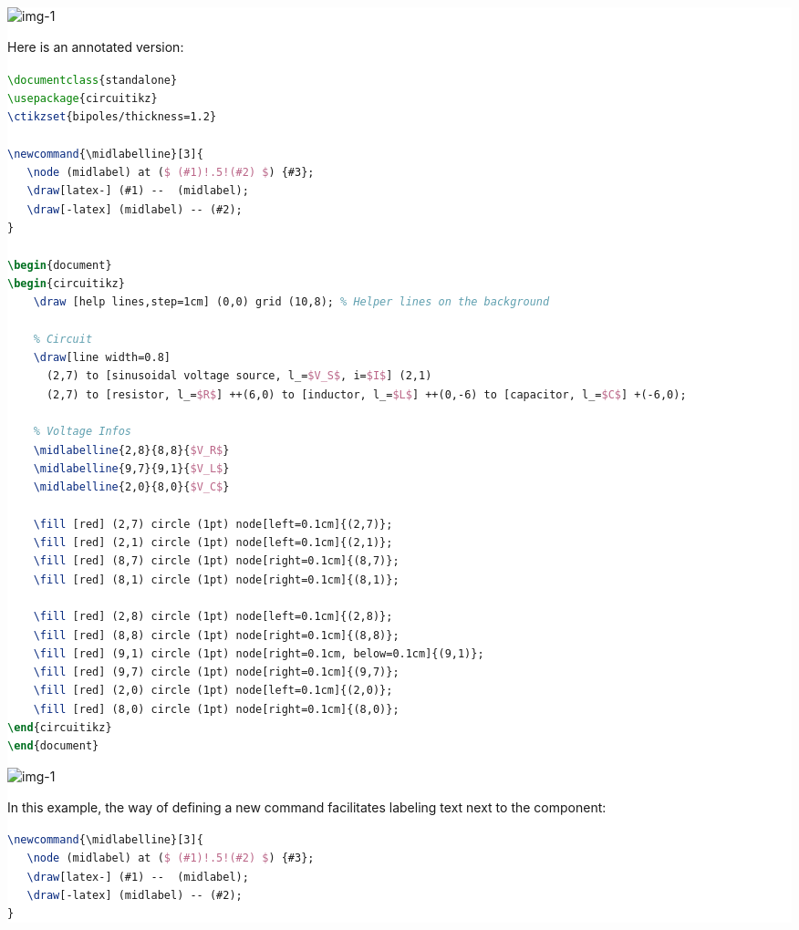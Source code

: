 <img src="https://raw.githubusercontent.com/HelloWorld-1017/blog-images-1/main/imgs/202506061021831.png" alt="img-1" style="width:67%;" />

Here is an annotated version:

```latex
\documentclass{standalone}
\usepackage{circuitikz}
\ctikzset{bipoles/thickness=1.2}

\newcommand{\midlabelline}[3]{
   \node (midlabel) at ($ (#1)!.5!(#2) $) {#3};
   \draw[latex-] (#1) --  (midlabel);
   \draw[-latex] (midlabel) -- (#2);
}

\begin{document}
\begin{circuitikz}
	\draw [help lines,step=1cm] (0,0) grid (10,8); % Helper lines on the background
	
	% Circuit
	\draw[line width=0.8]
	  (2,7) to [sinusoidal voltage source, l_=$V_S$, i=$I$] (2,1)
	  (2,7) to [resistor, l_=$R$] ++(6,0) to [inductor, l_=$L$] ++(0,-6) to [capacitor, l_=$C$] +(-6,0);
 
	% Voltage Infos
	\midlabelline{2,8}{8,8}{$V_R$}
	\midlabelline{9,7}{9,1}{$V_L$}
	\midlabelline{2,0}{8,0}{$V_C$}
	
	\fill [red] (2,7) circle (1pt) node[left=0.1cm]{(2,7)};
	\fill [red] (2,1) circle (1pt) node[left=0.1cm]{(2,1)};
	\fill [red] (8,7) circle (1pt) node[right=0.1cm]{(8,7)};
	\fill [red] (8,1) circle (1pt) node[right=0.1cm]{(8,1)};
	
	\fill [red] (2,8) circle (1pt) node[left=0.1cm]{(2,8)};
	\fill [red] (8,8) circle (1pt) node[right=0.1cm]{(8,8)};
	\fill [red] (9,1) circle (1pt) node[right=0.1cm, below=0.1cm]{(9,1)};
	\fill [red] (9,7) circle (1pt) node[right=0.1cm]{(9,7)};
	\fill [red] (2,0) circle (1pt) node[left=0.1cm]{(2,0)};
	\fill [red] (8,0) circle (1pt) node[right=0.1cm]{(8,0)};
\end{circuitikz}
\end{document}
```

<img src="https://raw.githubusercontent.com/HelloWorld-1017/blog-images-1/main/imgs/202506061029843.png" alt="img-1" style="width:67%;" />

In this example, the way of defining a new command facilitates labeling text next to the component:

```latex
\newcommand{\midlabelline}[3]{
   \node (midlabel) at ($ (#1)!.5!(#2) $) {#3};
   \draw[latex-] (#1) --  (midlabel);
   \draw[-latex] (midlabel) -- (#2);
}
```


[^1]: [RLC Circuit](https://tikz.net/rlc-circuit/).
[^2]: [Buck and Buck-Boost Converters](https://tikz.net/buckboost/).
[^3]: [Boost Converter](https://tikz.net/boost/).
[^4]: [Half Wave Rectification](https://tikz.net/semi-rectification/).
[^5]: [CircuiTikZ 1.8.0](https://mirror-hk.koddos.net/CTAN/graphics/pgf/contrib/circuitikz/doc/circuitikzmanual.pdf).
[^6]: [AC circuits](https://tikz.net/electric_circuit_ac/).
[^7]: [RC circuit](https://tikz.net/electric_circuit_rc/).
[^8]: [Circuit with capacitors](https://tikz.net/electric_circuit_capacitors/).
[^9]: [RLC circuit (DC)](https://tikz.net/electric_circuit_rcl/).